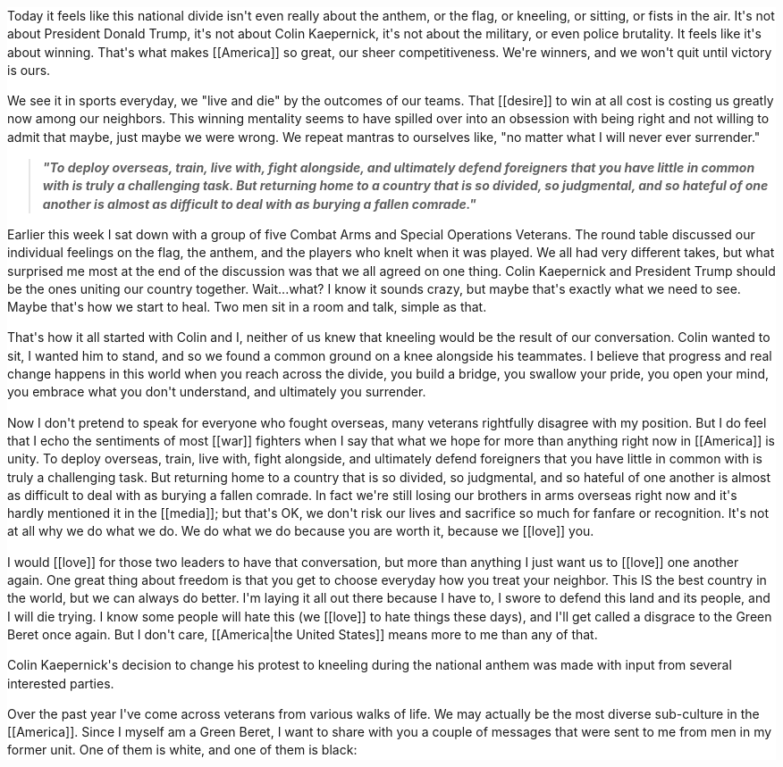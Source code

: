 Today it feels like this national divide isn\'t even really about the anthem, or the flag, or kneeling, or sitting, or fists in the air. It\'s not about President Donald Trump, it\'s not about Colin Kaepernick, it\'s not about the military, or even police brutality. It feels like it\'s about winning. That\'s what makes [[America]] so great, our sheer competitiveness. We\'re winners, and we won\'t quit until victory is ours.

We see it in sports everyday, we \"live and die\" by the outcomes of our teams. That [[desire]] to win at all cost is costing us greatly now among our neighbors. This winning mentality seems to have spilled over into an obsession with being right and not willing to admit that maybe, just maybe we were wrong. We repeat mantras to ourselves like, \"no matter what I will never ever surrender.\"

> ***\"To deploy overseas, train, live with, fight alongside, and ultimately defend foreigners that you have little in common with is truly a challenging task. But returning home to a country that is so divided, so judgmental, and so hateful of one another is almost as difficult to deal with as burying a fallen comrade.\"***

Earlier this week I sat down with a group of five Combat Arms and Special Operations Veterans. The round table discussed our individual feelings on the flag, the anthem, and the players who knelt when it was played. We all had very different takes, but what surprised me most at the end of the discussion was that we all agreed on one thing. Colin Kaepernick and President Trump should be the ones uniting our country together. Wait\...what? I know it sounds crazy, but maybe that\'s exactly what we need to see. Maybe that\'s how we start to heal. Two men sit in a room and talk, simple as that.

That\'s how it all started with Colin and I, neither of us knew that kneeling would be the result of our conversation. Colin wanted to sit, I wanted him to stand, and so we found a common ground on a knee alongside his teammates. I believe that progress and real change happens in this world when you reach across the divide, you build a bridge, you swallow your pride, you open your mind, you embrace what you don\'t understand, and ultimately you surrender.

Now I don\'t pretend to speak for everyone who fought overseas, many veterans rightfully disagree with my position. But I do feel that I echo the sentiments of most [[war]] fighters when I say that what we hope for more than anything right now in [[America]] is unity. To deploy overseas, train, live with, fight alongside, and ultimately defend foreigners that you have little in common with is truly a challenging task. But returning home to a country that is so divided, so judgmental, and so hateful of one another is almost as difficult to deal with as burying a fallen comrade. In fact we\'re still losing our brothers in arms overseas right now and it\'s hardly mentioned it in the [[media]]; but that\'s OK, we don\'t risk our lives and sacrifice so much for fanfare or recognition. It\'s not at all why we do what we do. We do what we do because you are worth it, because we [[love]] you.

I would [[love]] for those two leaders to have that conversation, but more than anything I just want us to [[love]] one another again. One great thing about freedom is that you get to choose everyday how you treat your neighbor. This IS the best country in the world, but we can always do better. I\'m laying it all out there because I have to, I swore to defend this land and its people, and I will die trying. I know some people will hate this (we [[love]] to hate things these days), and I\'ll get called a disgrace to the Green Beret once again. But I don\'t care, [[America|the United States]] means more to me than any of that.

Colin Kaepernick\'s decision to change his protest to kneeling during the national anthem was made with input from several interested parties.

Over the past year I\'ve come across veterans from various walks of life. We may actually be the most diverse sub-culture in the [[America]]. Since I myself am a Green Beret, I want to share with you a couple of messages that were sent to me from men in my former unit. One of them is white, and one of them is black:
